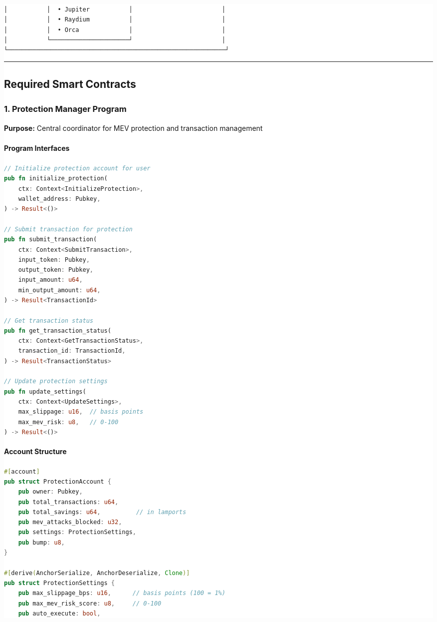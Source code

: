 ```
│           │  • Jupiter           │                         │
│           │  • Raydium           │                         │
│           │  • Orca              │                         │
│           └──────────────────────┘                         │
└─────────────────────────────────────────────────────────────┘
```

---

## Required Smart Contracts

### 1. Protection Manager Program
**Purpose:** Central coordinator for MEV protection and transaction management

#### Program Interfaces

```rust
// Initialize protection account for user
pub fn initialize_protection(
    ctx: Context<InitializeProtection>,
    wallet_address: Pubkey,
) -> Result<()>

// Submit transaction for protection
pub fn submit_transaction(
    ctx: Context<SubmitTransaction>,
    input_token: Pubkey,
    output_token: Pubkey,
    input_amount: u64,
    min_output_amount: u64,
) -> Result<TransactionId>

// Get transaction status
pub fn get_transaction_status(
    ctx: Context<GetTransactionStatus>,
    transaction_id: TransactionId,
) -> Result<TransactionStatus>

// Update protection settings
pub fn update_settings(
    ctx: Context<UpdateSettings>,
    max_slippage: u16,  // basis points
    max_mev_risk: u8,   // 0-100
) -> Result<()>
```

#### Account Structure

```rust
#[account]
pub struct ProtectionAccount {
    pub owner: Pubkey,
    pub total_transactions: u64,
    pub total_savings: u64,          // in lamports
    pub mev_attacks_blocked: u32,
    pub settings: ProtectionSettings,
    pub bump: u8,
}

#[derive(AnchorSerialize, AnchorDeserialize, Clone)]
pub struct ProtectionSettings {
    pub max_slippage_bps: u16,      // basis points (100 = 1%)
    pub max_mev_risk_score: u8,     // 0-100
    pub auto_execute: bool,
```